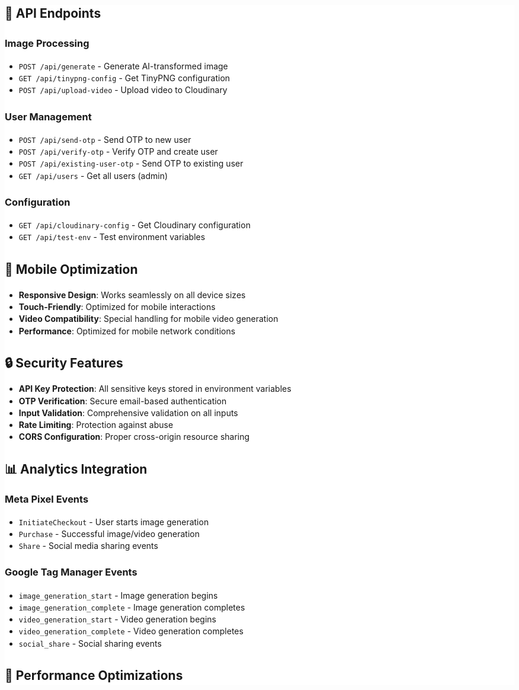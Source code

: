 ## 🔧 API Endpoints

### Image Processing
- `POST /api/generate` - Generate AI-transformed image
- `GET /api/tinypng-config` - Get TinyPNG configuration
- `POST /api/upload-video` - Upload video to Cloudinary

### User Management
- `POST /api/send-otp` - Send OTP to new user
- `POST /api/verify-otp` - Verify OTP and create user
- `POST /api/existing-user-otp` - Send OTP to existing user
- `GET /api/users` - Get all users (admin)

### Configuration
- `GET /api/cloudinary-config` - Get Cloudinary configuration
- `GET /api/test-env` - Test environment variables

## 📱 Mobile Optimization

- **Responsive Design**: Works seamlessly on all device sizes
- **Touch-Friendly**: Optimized for mobile interactions
- **Video Compatibility**: Special handling for mobile video generation
- **Performance**: Optimized for mobile network conditions

## 🔒 Security Features

- **API Key Protection**: All sensitive keys stored in environment variables
- **OTP Verification**: Secure email-based authentication
- **Input Validation**: Comprehensive validation on all inputs
- **Rate Limiting**: Protection against abuse
- **CORS Configuration**: Proper cross-origin resource sharing

## 📊 Analytics Integration

### Meta Pixel Events
- `InitiateCheckout` - User starts image generation
- `Purchase` - Successful image/video generation
- `Share` - Social media sharing events

### Google Tag Manager Events
- `image_generation_start` - Image generation begins
- `image_generation_complete` - Image generation completes
- `video_generation_start` - Video generation begins
- `video_generation_complete` - Video generation completes
- `social_share` - Social sharing events

## 🚀 Performance Optimizations
